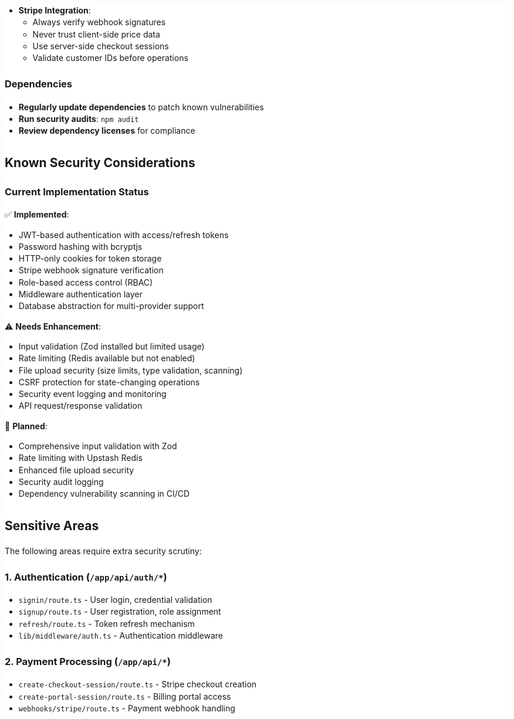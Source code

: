 - **Stripe Integration**:
  - Always verify webhook signatures
  - Never trust client-side price data
  - Use server-side checkout sessions
  - Validate customer IDs before operations

### Dependencies

- **Regularly update dependencies** to patch known vulnerabilities
- **Run security audits**: `npm audit`
- **Review dependency licenses** for compliance

## Known Security Considerations

### Current Implementation Status

✅ **Implemented**:
- JWT-based authentication with access/refresh tokens
- Password hashing with bcryptjs
- HTTP-only cookies for token storage
- Stripe webhook signature verification
- Role-based access control (RBAC)
- Middleware authentication layer
- Database abstraction for multi-provider support

⚠️ **Needs Enhancement**:
- Input validation (Zod installed but limited usage)
- Rate limiting (Redis available but not enabled)
- File upload security (size limits, type validation, scanning)
- CSRF protection for state-changing operations
- Security event logging and monitoring
- API request/response validation

🔄 **Planned**:
- Comprehensive input validation with Zod
- Rate limiting with Upstash Redis
- Enhanced file upload security
- Security audit logging
- Dependency vulnerability scanning in CI/CD

## Sensitive Areas

The following areas require extra security scrutiny:

### 1. Authentication (`/app/api/auth/*`)
- `signin/route.ts` - User login, credential validation
- `signup/route.ts` - User registration, role assignment
- `refresh/route.ts` - Token refresh mechanism
- `lib/middleware/auth.ts` - Authentication middleware

### 2. Payment Processing (`/app/api/*`)
- `create-checkout-session/route.ts` - Stripe checkout creation
- `create-portal-session/route.ts` - Billing portal access
- `webhooks/stripe/route.ts` - Payment webhook handling
